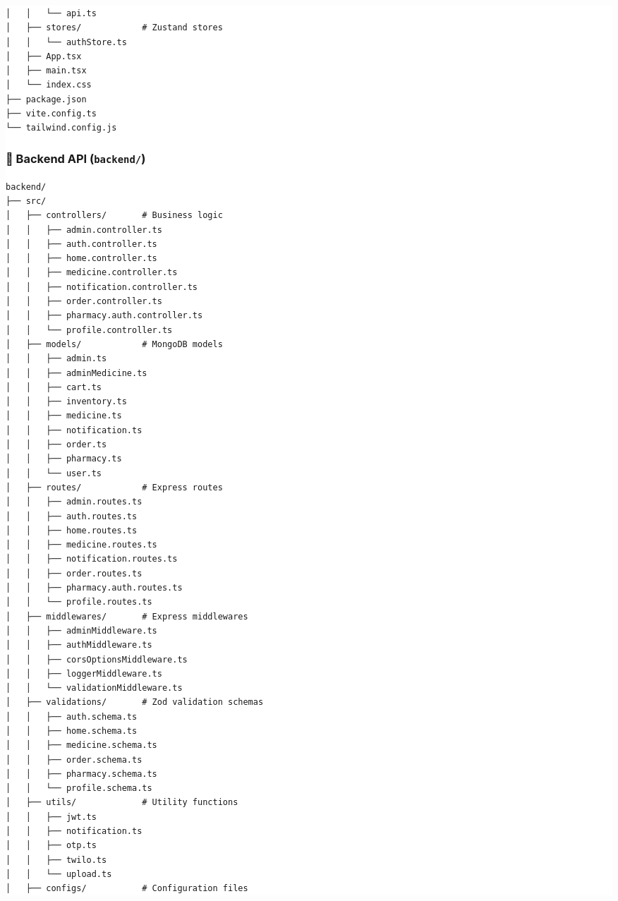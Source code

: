 ```
│   │   └── api.ts
│   ├── stores/            # Zustand stores
│   │   └── authStore.ts
│   ├── App.tsx
│   ├── main.tsx
│   └── index.css
├── package.json
├── vite.config.ts
└── tailwind.config.js
```

### 🔧 Backend API (`backend/`)
```
backend/
├── src/
│   ├── controllers/       # Business logic
│   │   ├── admin.controller.ts
│   │   ├── auth.controller.ts
│   │   ├── home.controller.ts
│   │   ├── medicine.controller.ts
│   │   ├── notification.controller.ts
│   │   ├── order.controller.ts
│   │   ├── pharmacy.auth.controller.ts
│   │   └── profile.controller.ts
│   ├── models/            # MongoDB models
│   │   ├── admin.ts
│   │   ├── adminMedicine.ts
│   │   ├── cart.ts
│   │   ├── inventory.ts
│   │   ├── medicine.ts
│   │   ├── notification.ts
│   │   ├── order.ts
│   │   ├── pharmacy.ts
│   │   └── user.ts
│   ├── routes/            # Express routes
│   │   ├── admin.routes.ts
│   │   ├── auth.routes.ts
│   │   ├── home.routes.ts
│   │   ├── medicine.routes.ts
│   │   ├── notification.routes.ts
│   │   ├── order.routes.ts
│   │   ├── pharmacy.auth.routes.ts
│   │   └── profile.routes.ts
│   ├── middlewares/       # Express middlewares
│   │   ├── adminMiddleware.ts
│   │   ├── authMiddleware.ts
│   │   ├── corsOptionsMiddleware.ts
│   │   ├── loggerMiddleware.ts
│   │   └── validationMiddleware.ts
│   ├── validations/       # Zod validation schemas
│   │   ├── auth.schema.ts
│   │   ├── home.schema.ts
│   │   ├── medicine.schema.ts
│   │   ├── order.schema.ts
│   │   ├── pharmacy.schema.ts
│   │   └── profile.schema.ts
│   ├── utils/             # Utility functions
│   │   ├── jwt.ts
│   │   ├── notification.ts
│   │   ├── otp.ts
│   │   ├── twilo.ts
│   │   └── upload.ts
│   ├── configs/           # Configuration files
```